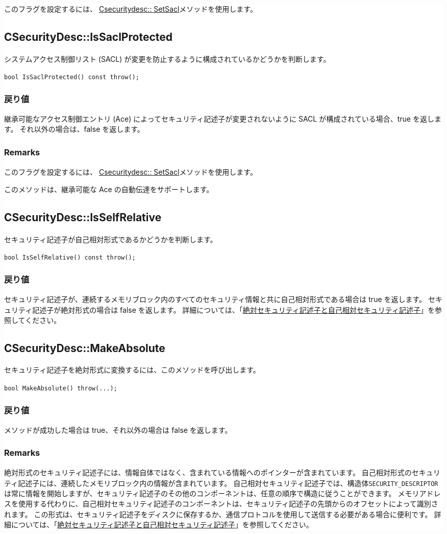 このフラグを設定するには、 [Csecuritydesc:: SetSacl](#setsacl)メソッドを使用します。

##  <a name="issaclprotected"></a>  CSecurityDesc::IsSaclProtected

システムアクセス制御リスト (SACL) が変更を防止するように構成されているかどうかを判断します。

```
bool IsSaclProtected() const throw();
```

### <a name="return-value"></a>戻り値

継承可能なアクセス制御エントリ (Ace) によってセキュリティ記述子が変更されないように SACL が構成されている場合、true を返します。 それ以外の場合は、false を返します。

### <a name="remarks"></a>Remarks

このフラグを設定するには、 [Csecuritydesc:: SetSacl](#setsacl)メソッドを使用します。

このメソッドは、継承可能な Ace の自動伝達をサポートします。

##  <a name="isselfrelative"></a>  CSecurityDesc::IsSelfRelative

セキュリティ記述子が自己相対形式であるかどうかを判断します。

```
bool IsSelfRelative() const throw();
```

### <a name="return-value"></a>戻り値

セキュリティ記述子が、連続するメモリブロック内のすべてのセキュリティ情報と共に自己相対形式である場合は true を返します。 セキュリティ記述子が絶対形式の場合は false を返します。 詳細については、「[絶対セキュリティ記述子と自己相対セキュリティ記述子](/windows/desktop/SecAuthZ/absolute-and-self-relative-security-descriptors)」を参照してください。

##  <a name="makeabsolute"></a>  CSecurityDesc::MakeAbsolute

セキュリティ記述子を絶対形式に変換するには、このメソッドを呼び出します。

```
bool MakeAbsolute() throw(...);
```

### <a name="return-value"></a>戻り値

メソッドが成功した場合は true、それ以外の場合は false を返します。

### <a name="remarks"></a>Remarks

絶対形式のセキュリティ記述子には、情報自体ではなく、含まれている情報へのポインターが含まれています。 自己相対形式のセキュリティ記述子には、連続したメモリブロック内の情報が含まれています。 自己相対セキュリティ記述子では、構造体`SECURITY_DESCRIPTOR`は常に情報を開始しますが、セキュリティ記述子のその他のコンポーネントは、任意の順序で構造に従うことができます。 メモリアドレスを使用する代わりに、自己相対セキュリティ記述子のコンポーネントは、セキュリティ記述子の先頭からのオフセットによって識別されます。 この形式は、セキュリティ記述子をディスクに保存するか、通信プロトコルを使用して送信する必要がある場合に便利です。 詳細については、「[絶対セキュリティ記述子と自己相対セキュリティ記述子](/windows/desktop/SecAuthZ/absolute-and-self-relative-security-descriptors)」を参照してください。
